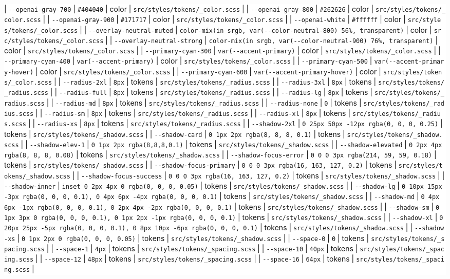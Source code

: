 | `--openai-gray-700` | `#404040` | color | `src/styles/tokens/_color.scss` |
| `--openai-gray-800` | `#262626` | color | `src/styles/tokens/_color.scss` |
| `--openai-gray-900` | `#171717` | color | `src/styles/tokens/_color.scss` |
| `--openai-white` | `#ffffff` | color | `src/styles/tokens/_color.scss` |
| `--overlay-neutral-muted` | `color-mix(in srgb, var(--color-neutral-800) 56%, transparent)` | color | `src/styles/tokens/_color.scss` |
| `--overlay-neutral-strong` | `color-mix(in srgb, var(--color-neutral-900) 76%, transparent)` | color | `src/styles/tokens/_color.scss` |
| `--primary-cyan-300` | `var(--accent-primary)` | color | `src/styles/tokens/_color.scss` |
| `--primary-cyan-400` | `var(--accent-primary)` | color | `src/styles/tokens/_color.scss` |
| `--primary-cyan-500` | `var(--accent-primary-hover)` | color | `src/styles/tokens/_color.scss` |
| `--primary-cyan-600` | `var(--accent-primary-hover)` | color | `src/styles/tokens/_color.scss` |
| `--radius-2xl` | `8px` | tokens | `src/styles/tokens/_radius.scss` |
| `--radius-3xl` | `8px` | tokens | `src/styles/tokens/_radius.scss` |
| `--radius-full` | `8px` | tokens | `src/styles/tokens/_radius.scss` |
| `--radius-lg` | `8px` | tokens | `src/styles/tokens/_radius.scss` |
| `--radius-md` | `8px` | tokens | `src/styles/tokens/_radius.scss` |
| `--radius-none` | `0` | tokens | `src/styles/tokens/_radius.scss` |
| `--radius-sm` | `8px` | tokens | `src/styles/tokens/_radius.scss` |
| `--radius-xl` | `8px` | tokens | `src/styles/tokens/_radius.scss` |
| `--radius-xs` | `8px` | tokens | `src/styles/tokens/_radius.scss` |
| `--shadow-2xl` | `0 25px 50px -12px rgba(0, 0, 0, 0.25)` | tokens | `src/styles/tokens/_shadow.scss` |
| `--shadow-card` | `0 1px 2px rgba(8, 8, 8, 0.1)` | tokens | `src/styles/tokens/_shadow.scss` |
| `--shadow-elev-1` | `0 1px 2px rgba(8,8,8,0.1)` | tokens | `src/styles/tokens/_shadow.scss` |
| `--shadow-elevated` | `0 2px 4px rgba(8, 8, 8, 0.08)` | tokens | `src/styles/tokens/_shadow.scss` |
| `--shadow-focus-error` | `0 0 0 3px rgba(214, 59, 59, 0.18)` | tokens | `src/styles/tokens/_shadow.scss` |
| `--shadow-focus-primary` | `0 0 0 3px rgba(16, 163, 127, 0.2)` | tokens | `src/styles/tokens/_shadow.scss` |
| `--shadow-focus-success` | `0 0 0 3px rgba(16, 163, 127, 0.2)` | tokens | `src/styles/tokens/_shadow.scss` |
| `--shadow-inner` | `inset 0 2px 4px 0 rgba(0, 0, 0, 0.05)` | tokens | `src/styles/tokens/_shadow.scss` |
| `--shadow-lg` | `0 10px 15px -3px rgba(0, 0, 0, 0.1), 0 4px 6px -4px rgba(0, 0, 0, 0.1)` | tokens | `src/styles/tokens/_shadow.scss` |
| `--shadow-md` | `0 4px 6px -1px rgba(0, 0, 0, 0.1), 0 2px 4px -2px rgba(0, 0, 0, 0.1)` | tokens | `src/styles/tokens/_shadow.scss` |
| `--shadow-sm` | `0 1px 3px 0 rgba(0, 0, 0, 0.1), 0 1px 2px -1px rgba(0, 0, 0, 0.1)` | tokens | `src/styles/tokens/_shadow.scss` |
| `--shadow-xl` | `0 20px 25px -5px rgba(0, 0, 0, 0.1), 0 8px 10px -6px rgba(0, 0, 0, 0.1)` | tokens | `src/styles/tokens/_shadow.scss` |
| `--shadow-xs` | `0 1px 2px 0 rgba(0, 0, 0, 0.05)` | tokens | `src/styles/tokens/_shadow.scss` |
| `--space-0` | `0` | tokens | `src/styles/tokens/_spacing.scss` |
| `--space-1` | `4px` | tokens | `src/styles/tokens/_spacing.scss` |
| `--space-10` | `40px` | tokens | `src/styles/tokens/_spacing.scss` |
| `--space-12` | `48px` | tokens | `src/styles/tokens/_spacing.scss` |
| `--space-16` | `64px` | tokens | `src/styles/tokens/_spacing.scss` |
